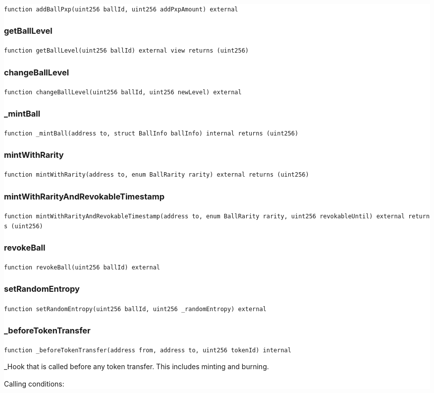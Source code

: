```solidity
function addBallPxp(uint256 ballId, uint256 addPxpAmount) external
```

### getBallLevel

```solidity
function getBallLevel(uint256 ballId) external view returns (uint256)
```

### changeBallLevel

```solidity
function changeBallLevel(uint256 ballId, uint256 newLevel) external
```

### _mintBall

```solidity
function _mintBall(address to, struct BallInfo ballInfo) internal returns (uint256)
```

### mintWithRarity

```solidity
function mintWithRarity(address to, enum BallRarity rarity) external returns (uint256)
```

### mintWithRarityAndRevokableTimestamp

```solidity
function mintWithRarityAndRevokableTimestamp(address to, enum BallRarity rarity, uint256 revokableUntil) external returns (uint256)
```

### revokeBall

```solidity
function revokeBall(uint256 ballId) external
```

### setRandomEntropy

```solidity
function setRandomEntropy(uint256 ballId, uint256 _randomEntropy) external
```

### _beforeTokenTransfer

```solidity
function _beforeTokenTransfer(address from, address to, uint256 tokenId) internal
```

_Hook that is called before any token transfer. This includes minting
and burning.

Calling conditions:
